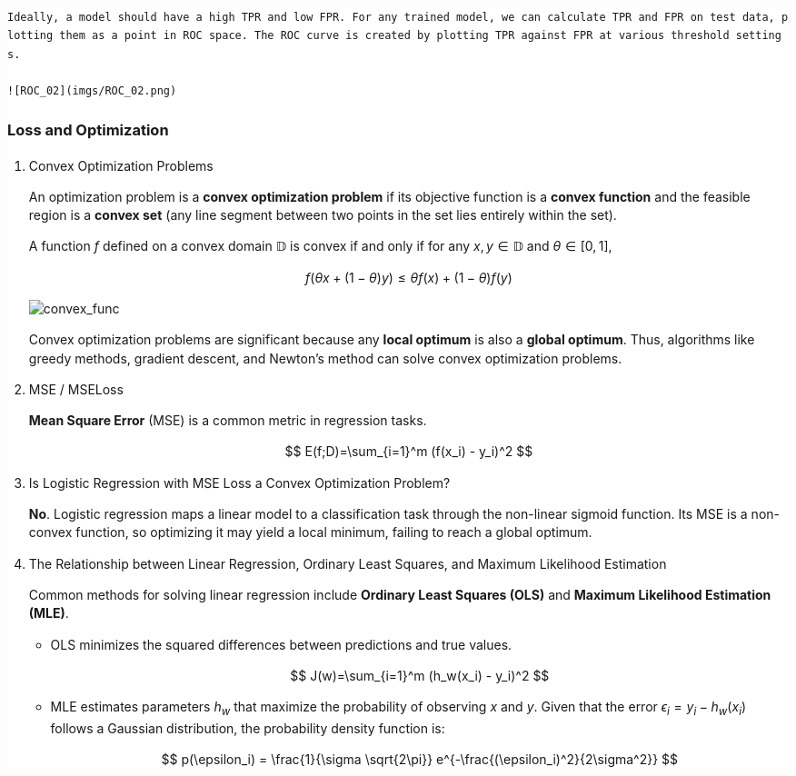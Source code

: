     Ideally, a model should have a high TPR and low FPR. For any trained model, we can calculate TPR and FPR on test data, plotting them as a point in ROC space. The ROC curve is created by plotting TPR against FPR at various threshold settings.

    ![ROC_02](imgs/ROC_02.png)

### Loss and Optimization

1. Convex Optimization Problems

    An optimization problem is a **convex optimization problem** if its objective function is a **convex function** and the feasible region is a **convex set** (any line segment between two points in the set lies entirely within the set).
    
    A function $f$ defined on a convex domain $\mathbb{D}$ is convex if and only if for any $x,y \in \mathbb{D}$ and $\theta \in [0,1]$,

    $$
        f(\theta x+(1-\theta)y) \le \theta f(x)+(1-\theta) f(y)
    $$

    ![convex_func](imgs/convex_func.jpg)

    Convex optimization problems are significant because any **local optimum** is also a **global optimum**. Thus, algorithms like greedy methods, gradient descent, and Newton’s method can solve convex optimization problems.

2. MSE / MSELoss

    **Mean Square Error** (MSE) is a common metric in regression tasks.

    $$
        E(f;D)=\sum_{i=1}^m (f(x_i) - y_i)^2
    $$

3. Is Logistic Regression with MSE Loss a Convex Optimization Problem?

    **No**. Logistic regression maps a linear model to a classification task through the non-linear sigmoid function. Its MSE is a non-convex function, so optimizing it may yield a local minimum, failing to reach a global optimum.

4. The Relationship between Linear Regression, Ordinary Least Squares, and Maximum Likelihood Estimation

    Common methods for solving linear regression include **Ordinary Least Squares (OLS)** and **Maximum Likelihood Estimation (MLE)**.

    - OLS minimizes the squared differences between predictions and true values.

        $$
            J(w)=\sum_{i=1}^m (h_w(x_i) - y_i)^2
        $$

    - MLE estimates parameters $h_w$ that maximize the probability of observing $x$ and $y$. Given that the error $\epsilon_i = y_i - h_w(x_i)$ follows a Gaussian distribution, the probability density function is:

        $$
            p(\epsilon_i) = \frac{1}{\sigma \sqrt{2\pi}} e^{-\frac{(\epsilon_i)^2}{2\sigma^2}}
        $$
